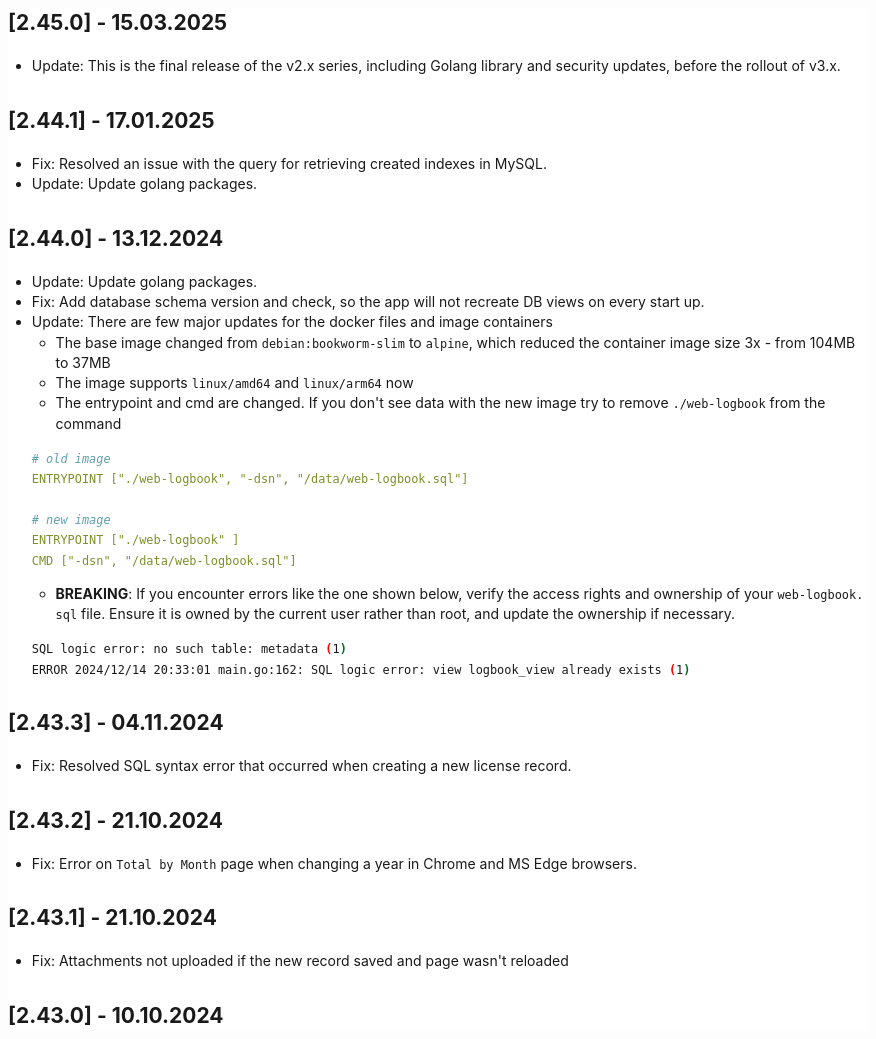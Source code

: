 ## [2.45.0] - 15.03.2025

- Update: This is the final release of the v2.x series, including Golang library and security updates, before the rollout of v3.x.

## [2.44.1] - 17.01.2025

- Fix: Resolved an issue with the query for retrieving created indexes in MySQL.
- Update: Update golang packages.

## [2.44.0] - 13.12.2024

- Update: Update golang packages.
- Fix: Add database schema version and check, so the app will not recreate DB views on every start up.
- Update: There are few major updates for the docker files and image containers
  - The base image changed from `debian:bookworm-slim` to `alpine`, which reduced the container image size 3x - from 104MB to 37MB
  - The image supports `linux/amd64` and `linux/arm64` now
  - The entrypoint and cmd are changed. If you don't see data with the new image try to remove `./web-logbook` from the command
  ```yaml
  # old image
  ENTRYPOINT ["./web-logbook", "-dsn", "/data/web-logbook.sql"]
  
  # new image
  ENTRYPOINT ["./web-logbook" ]
  CMD ["-dsn", "/data/web-logbook.sql"]
  ```
  - **BREAKING**: If you encounter errors like the one shown below, verify the access rights and ownership of your `web-logbook.sql` file. Ensure it is owned by the current user rather than root, and update the ownership if necessary.
  ```bash
  SQL logic error: no such table: metadata (1)
  ERROR	2024/12/14 20:33:01 main.go:162: SQL logic error: view logbook_view already exists (1)
  ```

## [2.43.3] - 04.11.2024

- Fix: Resolved SQL syntax error that occurred when creating a new license record.

## [2.43.2] - 21.10.2024

- Fix: Error on `Total by Month` page when changing a year in Chrome and MS Edge browsers.

## [2.43.1] - 21.10.2024

- Fix: Attachments not uploaded if the new record saved and page wasn't reloaded

## [2.43.0] - 10.10.2024
